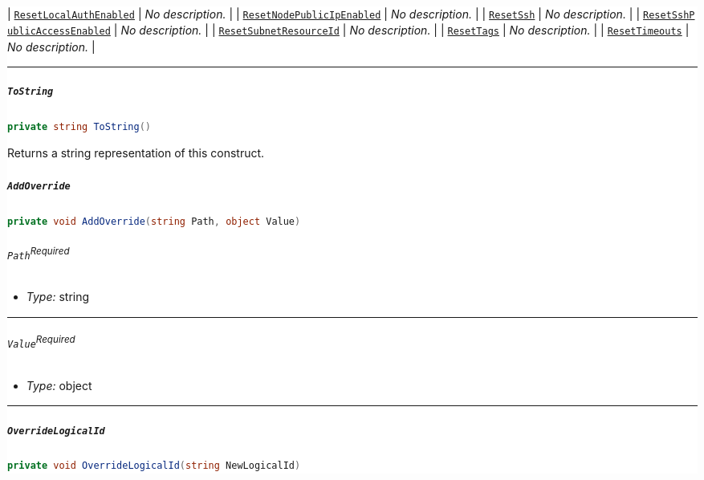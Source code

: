 | <code><a href="#@cdktf/provider-azurerm.machineLearningComputeCluster.MachineLearningComputeCluster.resetLocalAuthEnabled">ResetLocalAuthEnabled</a></code> | *No description.* |
| <code><a href="#@cdktf/provider-azurerm.machineLearningComputeCluster.MachineLearningComputeCluster.resetNodePublicIpEnabled">ResetNodePublicIpEnabled</a></code> | *No description.* |
| <code><a href="#@cdktf/provider-azurerm.machineLearningComputeCluster.MachineLearningComputeCluster.resetSsh">ResetSsh</a></code> | *No description.* |
| <code><a href="#@cdktf/provider-azurerm.machineLearningComputeCluster.MachineLearningComputeCluster.resetSshPublicAccessEnabled">ResetSshPublicAccessEnabled</a></code> | *No description.* |
| <code><a href="#@cdktf/provider-azurerm.machineLearningComputeCluster.MachineLearningComputeCluster.resetSubnetResourceId">ResetSubnetResourceId</a></code> | *No description.* |
| <code><a href="#@cdktf/provider-azurerm.machineLearningComputeCluster.MachineLearningComputeCluster.resetTags">ResetTags</a></code> | *No description.* |
| <code><a href="#@cdktf/provider-azurerm.machineLearningComputeCluster.MachineLearningComputeCluster.resetTimeouts">ResetTimeouts</a></code> | *No description.* |

---

##### `ToString` <a name="ToString" id="@cdktf/provider-azurerm.machineLearningComputeCluster.MachineLearningComputeCluster.toString"></a>

```csharp
private string ToString()
```

Returns a string representation of this construct.

##### `AddOverride` <a name="AddOverride" id="@cdktf/provider-azurerm.machineLearningComputeCluster.MachineLearningComputeCluster.addOverride"></a>

```csharp
private void AddOverride(string Path, object Value)
```

###### `Path`<sup>Required</sup> <a name="Path" id="@cdktf/provider-azurerm.machineLearningComputeCluster.MachineLearningComputeCluster.addOverride.parameter.path"></a>

- *Type:* string

---

###### `Value`<sup>Required</sup> <a name="Value" id="@cdktf/provider-azurerm.machineLearningComputeCluster.MachineLearningComputeCluster.addOverride.parameter.value"></a>

- *Type:* object

---

##### `OverrideLogicalId` <a name="OverrideLogicalId" id="@cdktf/provider-azurerm.machineLearningComputeCluster.MachineLearningComputeCluster.overrideLogicalId"></a>

```csharp
private void OverrideLogicalId(string NewLogicalId)
```
